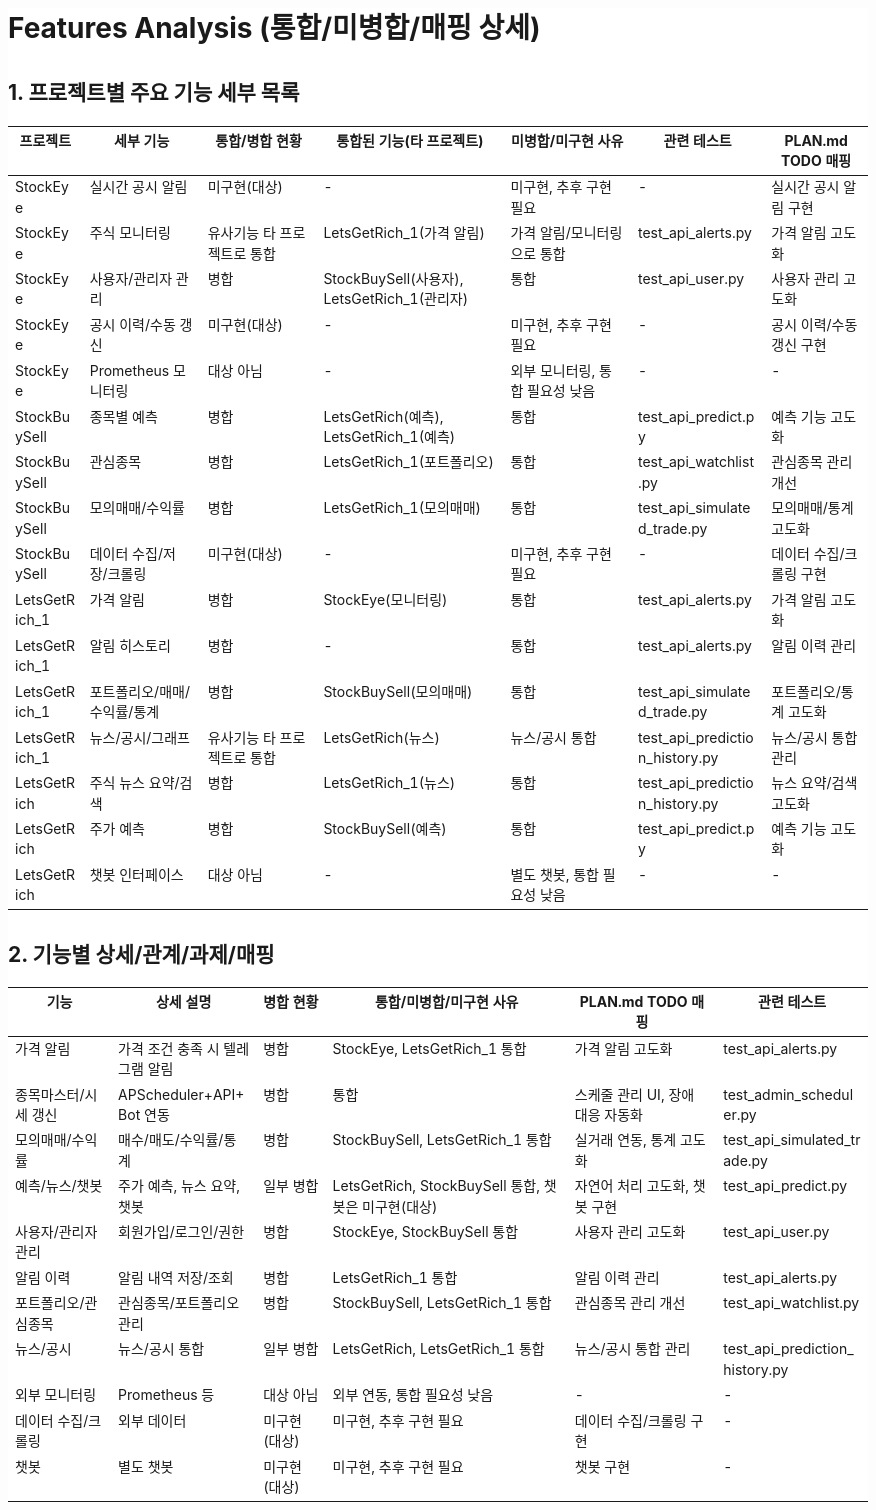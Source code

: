 # Features Analysis (통합/미병합/매핑 상세)

## 1. 프로젝트별 주요 기능 세부 목록
| 프로젝트 | 세부 기능 | 통합/병합 현황 | 통합된 기능(타 프로젝트) | 미병합/미구현 사유 | 관련 테스트 | PLAN.md TODO 매핑 |
|-----------|----------------------|----------------|----------------------|------------------|--------------|-------------------|
| StockEye  | 실시간 공시 알림 | 미구현(대상) | - | 미구현, 추후 구현 필요 | - | 실시간 공시 알림 구현 |
| StockEye  | 주식 모니터링 | 유사기능 타 프로젝트로 통합 | LetsGetRich_1(가격 알림) | 가격 알림/모니터링으로 통합 | test_api_alerts.py | 가격 알림 고도화 |
| StockEye  | 사용자/관리자 관리 | 병합 | StockBuySell(사용자), LetsGetRich_1(관리자) | 통합 | test_api_user.py | 사용자 관리 고도화 |
| StockEye  | 공시 이력/수동 갱신 | 미구현(대상) | - | 미구현, 추후 구현 필요 | - | 공시 이력/수동 갱신 구현 |
| StockEye  | Prometheus 모니터링 | 대상 아님 | - | 외부 모니터링, 통합 필요성 낮음 | - | - |
| StockBuySell | 종목별 예측 | 병합 | LetsGetRich(예측), LetsGetRich_1(예측) | 통합 | test_api_predict.py | 예측 기능 고도화 |
| StockBuySell | 관심종목 | 병합 | LetsGetRich_1(포트폴리오) | 통합 | test_api_watchlist.py | 관심종목 관리 개선 |
| StockBuySell | 모의매매/수익률 | 병합 | LetsGetRich_1(모의매매) | 통합 | test_api_simulated_trade.py | 모의매매/통계 고도화 |
| StockBuySell | 데이터 수집/저장/크롤링 | 미구현(대상) | - | 미구현, 추후 구현 필요 | - | 데이터 수집/크롤링 구현 |
| LetsGetRich_1 | 가격 알림 | 병합 | StockEye(모니터링) | 통합 | test_api_alerts.py | 가격 알림 고도화 |
| LetsGetRich_1 | 알림 히스토리 | 병합 | - | 통합 | test_api_alerts.py | 알림 이력 관리 |
| LetsGetRich_1 | 포트폴리오/매매/수익률/통계 | 병합 | StockBuySell(모의매매) | 통합 | test_api_simulated_trade.py | 포트폴리오/통계 고도화 |
| LetsGetRich_1 | 뉴스/공시/그래프 | 유사기능 타 프로젝트로 통합 | LetsGetRich(뉴스) | 뉴스/공시 통합 | test_api_prediction_history.py | 뉴스/공시 통합 관리 |
| LetsGetRich | 주식 뉴스 요약/검색 | 병합 | LetsGetRich_1(뉴스) | 통합 | test_api_prediction_history.py | 뉴스 요약/검색 고도화 |
| LetsGetRich | 주가 예측 | 병합 | StockBuySell(예측) | 통합 | test_api_predict.py | 예측 기능 고도화 |
| LetsGetRich | 챗봇 인터페이스 | 대상 아님 | - | 별도 챗봇, 통합 필요성 낮음 | - | - |

## 2. 기능별 상세/관계/과제/매핑
| 기능 | 상세 설명 | 병합 현황 | 통합/미병합/미구현 사유 | PLAN.md TODO 매핑 | 관련 테스트 |
|-------|----------------|-----------|------------------|-------------------|--------------|
| 가격 알림 | 가격 조건 충족 시 텔레그램 알림 | 병합 | StockEye, LetsGetRich_1 통합 | 가격 알림 고도화 | test_api_alerts.py |
| 종목마스터/시세 갱신 | APScheduler+API+Bot 연동 | 병합 | 통합 | 스케줄 관리 UI, 장애 대응 자동화 | test_admin_scheduler.py |
| 모의매매/수익률 | 매수/매도/수익률/통계 | 병합 | StockBuySell, LetsGetRich_1 통합 | 실거래 연동, 통계 고도화 | test_api_simulated_trade.py |
| 예측/뉴스/챗봇 | 주가 예측, 뉴스 요약, 챗봇 | 일부 병합 | LetsGetRich, StockBuySell 통합, 챗봇은 미구현(대상) | 자연어 처리 고도화, 챗봇 구현 | test_api_predict.py |
| 사용자/관리자 관리 | 회원가입/로그인/권한 | 병합 | StockEye, StockBuySell 통합 | 사용자 관리 고도화 | test_api_user.py |
| 알림 이력 | 알림 내역 저장/조회 | 병합 | LetsGetRich_1 통합 | 알림 이력 관리 | test_api_alerts.py |
| 포트폴리오/관심종목 | 관심종목/포트폴리오 관리 | 병합 | StockBuySell, LetsGetRich_1 통합 | 관심종목 관리 개선 | test_api_watchlist.py |
| 뉴스/공시 | 뉴스/공시 통합 | 일부 병합 | LetsGetRich, LetsGetRich_1 통합 | 뉴스/공시 통합 관리 | test_api_prediction_history.py |
| 외부 모니터링 | Prometheus 등 | 대상 아님 | 외부 연동, 통합 필요성 낮음 | - | - |
| 데이터 수집/크롤링 | 외부 데이터 | 미구현(대상) | 미구현, 추후 구현 필요 | 데이터 수집/크롤링 구현 | - |
| 챗봇 | 별도 챗봇 | 미구현(대상) | 미구현, 추후 구현 필요 | 챗봇 구현 | - |

